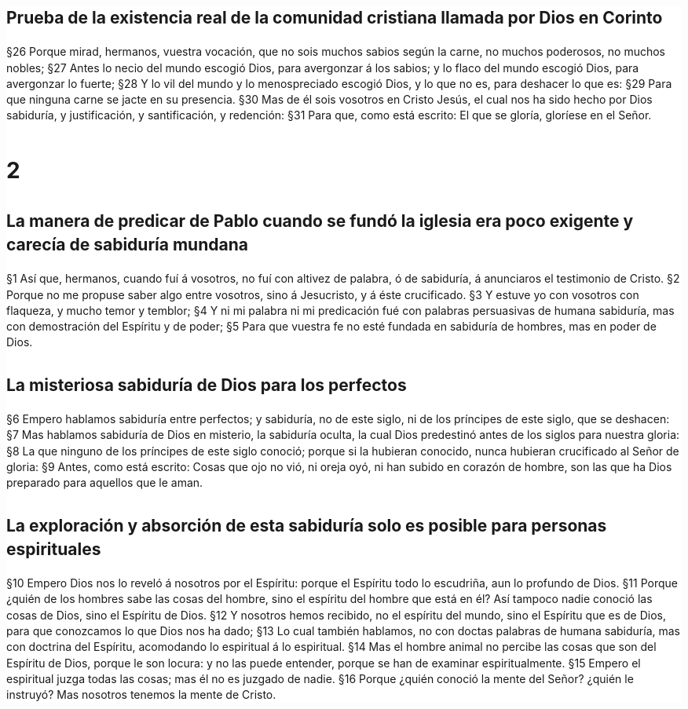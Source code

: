 ## Prueba de la existencia real de la comunidad cristiana llamada por Dios en Corinto
§26 Porque mirad, hermanos, vuestra vocación, que no sois muchos sabios según la carne, no muchos poderosos, no muchos nobles; 
§27 Antes lo necio del mundo escogió Dios, para avergonzar á los sabios; y lo flaco del mundo escogió Dios, para avergonzar lo fuerte; 
§28 Y lo vil del mundo y lo menospreciado escogió Dios, y lo que no es, para deshacer lo que es: 
§29 Para que ninguna carne se jacte en su presencia. 
§30 Mas de él sois vosotros en Cristo Jesús, el cual nos ha sido hecho por Dios sabiduría, y justificación, y santificación, y redención: 
§31 Para que, como está escrito: El que se gloría, gloríese en el Señor. 

# 2 
## La manera de predicar de Pablo cuando se fundó la iglesia era poco exigente y carecía de sabiduría mundana
§1 Así que, hermanos, cuando fuí á vosotros, no fuí con altivez de palabra, ó de sabiduría, á anunciaros el testimonio de Cristo. 
§2 Porque no me propuse saber algo entre vosotros, sino á Jesucristo, y á éste crucificado. 
§3 Y estuve yo con vosotros con flaqueza, y mucho temor y temblor; 
§4 Y ni mi palabra ni mi predicación fué con palabras persuasivas de humana sabiduría, mas con demostración del Espíritu y de poder; 
§5 Para que vuestra fe no esté fundada en sabiduría de hombres, mas en poder de Dios.

## La misteriosa sabiduría de Dios para los perfectos
§6 Empero hablamos sabiduría entre perfectos; y sabiduría, no de este siglo, ni de los príncipes de este siglo, que se deshacen: 
§7 Mas hablamos sabiduría de Dios en misterio, la sabiduría oculta, la cual Dios predestinó antes de los siglos para nuestra gloria: 
§8 La que ninguno de los príncipes de este siglo conoció; porque si la hubieran conocido, nunca hubieran crucificado al Señor de gloria: 
§9 Antes, como está escrito: Cosas que ojo no vió, ni oreja oyó, ni han subido en corazón de hombre, son las que ha Dios preparado para aquellos que le aman.

## La exploración y absorción de esta sabiduría solo es posible para personas espirituales
§10 Empero Dios nos lo reveló á nosotros por el Espíritu: porque el Espíritu todo lo escudriña, aun lo profundo de Dios. 
§11 Porque ¿quién de los hombres sabe las cosas del hombre, sino el espíritu del hombre que está en él? Así tampoco nadie conoció las cosas de Dios, sino el Espíritu de Dios. 
§12 Y nosotros hemos recibido, no el espíritu del mundo, sino el Espíritu que es de Dios, para que conozcamos lo que Dios nos ha dado; 
§13 Lo cual también hablamos, no con doctas palabras de humana sabiduría, mas con doctrina del Espíritu, acomodando lo espiritual á lo espiritual. 
§14 Mas el hombre animal no percibe las cosas que son del Espíritu de Dios, porque le son locura: y no las puede entender, porque se han de examinar espiritualmente. 
§15 Empero el espiritual juzga todas las cosas; mas él no es juzgado de nadie. 
§16 Porque ¿quién conoció la mente del Señor? ¿quién le instruyó? Mas nosotros tenemos la mente de Cristo. 

